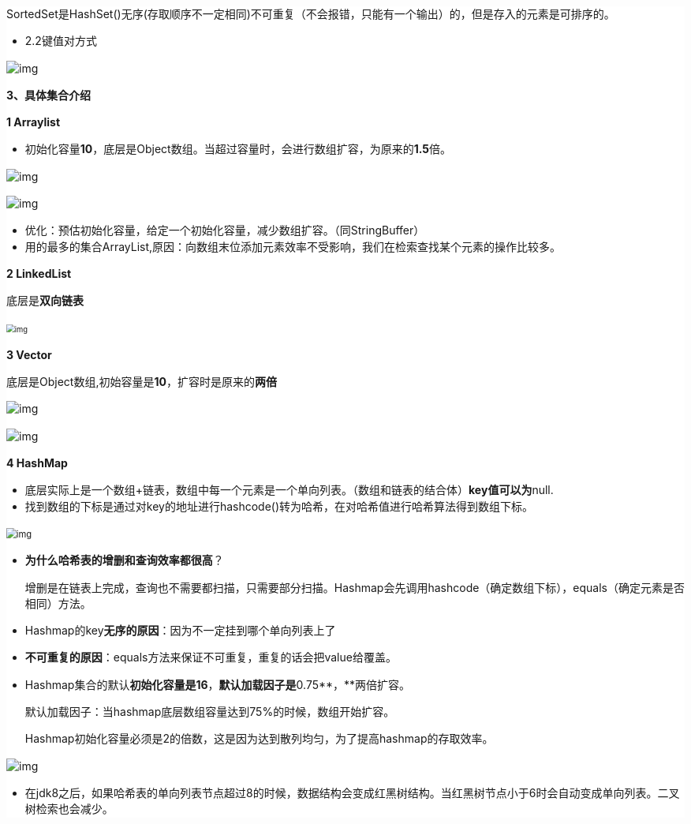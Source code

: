 SortedSet是HashSet()无序(存取顺序不一定相同)不可重复（不会报错，只能有一个输出）的，但是存入的元素是可排序的。

- 2.2键值对方式

![img](https://uploadfiles.nowcoder.com/images/20211009/628143978_1633785546274/45604148B42DE05BF88DA2FD1584A788)

**3、具体集合介绍**

**1 Arraylist**

- 初始化容量**10**，底层是Object数组。当超过容量时，会进行数组扩容，为原来的**1.5**倍。

![img](https://uploadfiles.nowcoder.com/images/20211011/628143978_1633951957088/612FA650A68545BF664CC8D8AEBAA16C)

![img](https://uploadfiles.nowcoder.com/images/20211011/628143978_1633951930481/96CE18A8CA4FF05677B91494E45A27D9)

- 优化：预估初始化容量，给定一个初始化容量，减少数组扩容。（同StringBuffer）
- 用的最多的集合ArrayList,原因：向数组末位添加元素效率不受影响，我们在检索查找某个元素的操作比较多。

**2 LinkedList**

底层是**双向链表**

<img src="https://uploadfiles.nowcoder.com/images/20211011/628143978_1633952056592/C4BA5C562F8C88BDEC414D8ECD457382" alt="img" style="zoom:67%;" />

**3 Vector**

底层是Object数组,初始容量是**10**，扩容时是原来的**两倍**

![img](https://uploadfiles.nowcoder.com/images/20211011/628143978_1633952139358/507C42C70ED4AF81A38E96A8218C7ABB)

![img](https://uploadfiles.nowcoder.com/images/20211011/628143978_1633952242855/3B1F37723D6A5D92FC4459222387358D)

**4 HashMap**

- 底层实际上是一个数组+链表，数组中每一个元素是一个单向列表。（数组和链表的结合体）**key值可以为**null.
- 找到数组的下标是通过对key的地址进行hashcode()转为哈希，在对哈希值进行哈希算法得到数组下标。

<img src="https://uploadfiles.nowcoder.com/images/20211011/628143978_1633952425710/2CF168605D2FF540F594B91EEFBAC637" alt="img" style="zoom:80%;" />

- **为什么哈希表的增删和查询效率都很高**？

  增删是在链表上完成，查询也不需要都扫描，只需要部分扫描。Hashmap会先调用hashcode（确定数组下标），equals（确定元素是否相同）方法。

- Hashmap的key**无序的原因**：因为不一定挂到哪个单向列表上了

- **不可重复的原因**：equals方法来保证不可重复，重复的话会把value给覆盖。

- Hashmap集合的默认**初始化容量是16**，**默认加载因子是**0.75**，**两倍扩容。

  默认加载因子：当hashmap底层数组容量达到75%的时候，数组开始扩容。

  Hashmap初始化容量必须是2的倍数，这是因为达到散列均匀，为了提高hashmap的存取效率。


![img](https://uploadfiles.nowcoder.com/images/20211011/628143978_1633952758786/607F5F1BD01B3DAE948A0E6560A6C01E)

- 在jdk8之后，如果哈希表的单向列表节点超过8的时候，数据结构会变成红黑树结构。当红黑树节点小于6时会自动变成单向列表。二叉树检索也会减少。
